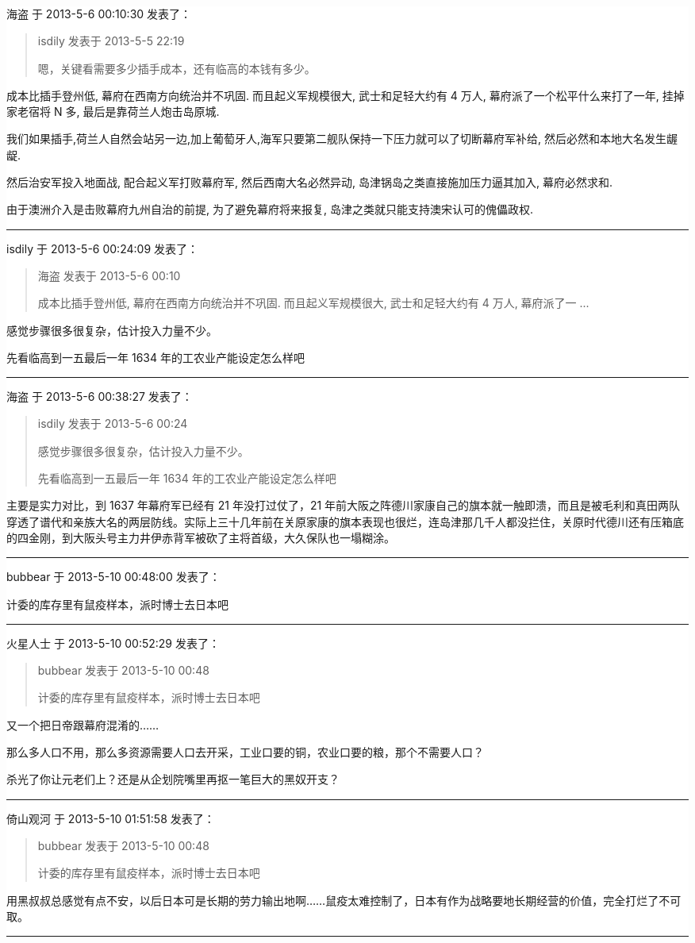 海盗 于 2013-5-6 00:10:30 发表了：

> isdily 发表于 2013-5-5 22:19
>
> 嗯，关键看需要多少插手成本，还有临高的本钱有多少。

成本比插手登州低, 幕府在西南方向统治并不巩固. 而且起义军规模很大, 武士和足轻大约有 4 万人, 幕府派了一个松平什么来打了一年, 挂掉家老宿将 N 多, 最后是靠荷兰人炮击岛原城.

我们如果插手,荷兰人自然会站另一边,加上葡萄牙人,海军只要第二舰队保持一下压力就可以了切断幕府军补给, 然后必然和本地大名发生龌龊.

然后治安军投入地面战, 配合起义军打败幕府军, 然后西南大名必然异动, 岛津锅岛之类直接施加压力逼其加入, 幕府必然求和.

由于澳洲介入是击败幕府九州自治的前提, 为了避免幕府将来报复, 岛津之类就只能支持澳宋认可的傀儡政权.

---

isdily 于 2013-5-6 00:24:09 发表了：

> 海盗 发表于 2013-5-6 00:10
>
> 成本比插手登州低, 幕府在西南方向统治并不巩固. 而且起义军规模很大, 武士和足轻大约有 4 万人, 幕府派了一 ...

感觉步骤很多很复杂，估计投入力量不少。

先看临高到一五最后一年 1634 年的工农业产能设定怎么样吧

---

海盗 于 2013-5-6 00:38:27 发表了：

> isdily 发表于 2013-5-6 00:24
>
> 感觉步骤很多很复杂，估计投入力量不少。
>
> 先看临高到一五最后一年 1634 年的工农业产能设定怎么样吧

主要是实力对比，到 1637 年幕府军已经有 21 年没打过仗了，21 年前大阪之阵德川家康自己的旗本就一触即溃，而且是被毛利和真田两队穿透了谱代和亲族大名的两层防线。实际上三十几年前在关原家康的旗本表现也很烂，连岛津那几千人都没拦住，关原时代德川还有压箱底的四金刚，到大阪头号主力井伊赤背军被砍了主将首级，大久保队也一塌糊涂。

---

bubbear 于 2013-5-10 00:48:00 发表了：

计委的库存里有鼠疫样本，派时博士去日本吧

---

火星人士 于 2013-5-10 00:52:29 发表了：

> bubbear 发表于 2013-5-10 00:48
>
> 计委的库存里有鼠疫样本，派时博士去日本吧

又一个把日帝跟幕府混淆的……

那么多人口不用，那么多资源需要人口去开采，工业口要的铜，农业口要的粮，那个不需要人口？

杀光了你让元老们上？还是从企划院嘴里再抠一笔巨大的黑奴开支？

---

倚山观河 于 2013-5-10 01:51:58 发表了：

> bubbear 发表于 2013-5-10 00:48
>
> 计委的库存里有鼠疫样本，派时博士去日本吧

用黑叔叔总感觉有点不安，以后日本可是长期的劳力输出地啊……鼠疫太难控制了，日本有作为战略要地长期经营的价值，完全打烂了不可取。

---
